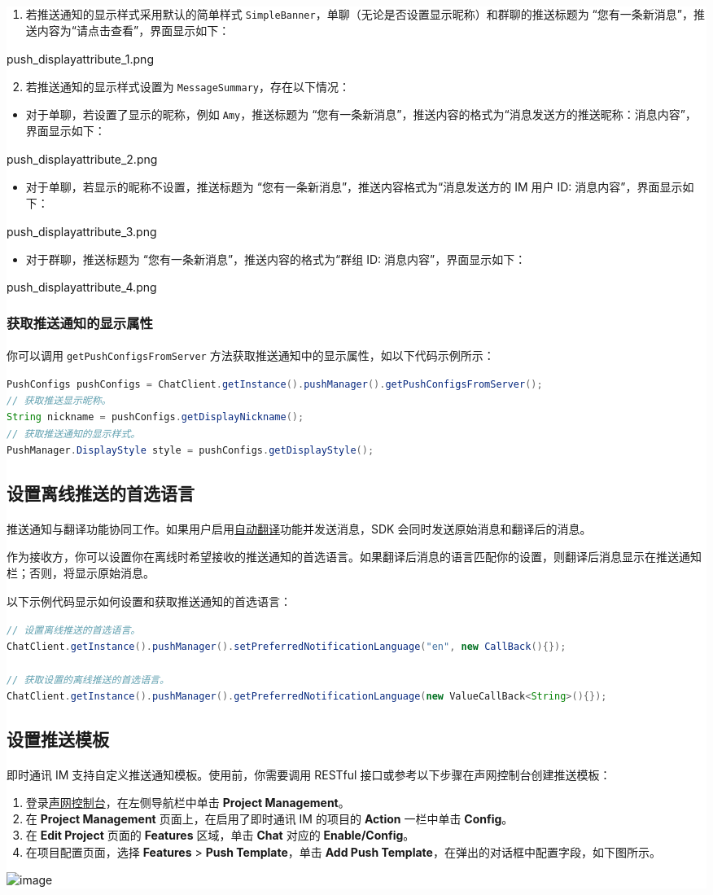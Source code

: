 1. 若推送通知的显示样式采用默认的简单样式 `SimpleBanner`，单聊（无论是否设置显示昵称）和群聊的推送标题为 “您有一条新消息”，推送内容为“请点击查看”，界面显示如下：

push_displayattribute_1.png

2. 若推送通知的显示样式设置为 `MessageSummary`，存在以下情况：

- 对于单聊，若设置了显示的昵称，例如 `Amy`，推送标题为 “您有一条新消息”，推送内容的格式为“消息发送方的推送昵称：消息内容”，界面显示如下：

push_displayattribute_2.png

- 对于单聊，若显示的昵称不设置，推送标题为 “您有一条新消息”，推送内容格式为“消息发送方的 IM 用户 ID: 消息内容”，界面显示如下：

push_displayattribute_3.png

- 对于群聊，推送标题为 “您有一条新消息”，推送内容的格式为“群组 ID: 消息内容”，界面显示如下：

push_displayattribute_4.png

### 获取推送通知的显示属性

你可以调用 `getPushConfigsFromServer` 方法获取推送通知中的显示属性，如以下代码示例所示：

```java
PushConfigs pushConfigs = ChatClient.getInstance().pushManager().getPushConfigsFromServer();
// 获取推送显示昵称。
String nickname = pushConfigs.getDisplayNickname();
// 获取推送通知的显示样式。
PushManager.DisplayStyle style = pushConfigs.getDisplayStyle();
```

## 设置离线推送的首选语言 

推送通知与翻译功能协同工作。如果用户启用[自动翻译](./agora_chat_translation_android)功能并发送消息，SDK 会同时发送原始消息和翻译后的消息。

作为接收方，你可以设置你在离线时希望接收的推送通知的首选语言。如果翻译后消息的语言匹配你的设置，则翻译后消息显示在推送通知栏；否则，将显示原始消息。

以下示例代码显示如何设置和获取推送通知的首选语言：

```java
// 设置离线推送的首选语言。
ChatClient.getInstance().pushManager().setPreferredNotificationLanguage("en", new CallBack(){});

// 获取设置的离线推送的首选语言。
ChatClient.getInstance().pushManager().getPreferredNotificationLanguage(new ValueCallBack<String>(){});
```

## 设置推送模板

即时通讯 IM 支持自定义推送通知模板。使用前，你需要调用 RESTful 接口或参考以下步骤在声网控制台创建推送模板：

1. 登录[声网控制台](https://console.agora.io/)，在左侧导航栏中单击 **Project Management**。
2. 在 **Project Management** 页面上，在启用了即时通讯 IM 的项目的 **Action** 一栏中单击 **Config**。
3. 在 **Edit Project** 页面的 **Features** 区域，单击 **Chat** 对应的 **Enable/Config**。
4. 在项目配置页面，选择 **Features** > **Push Template**，单击 **Add Push Template**，在弹出的对话框中配置字段，如下图所示。

![image](\agora_doc_source\en\markdown\agora-chat\images\push\push_add_template.png)
